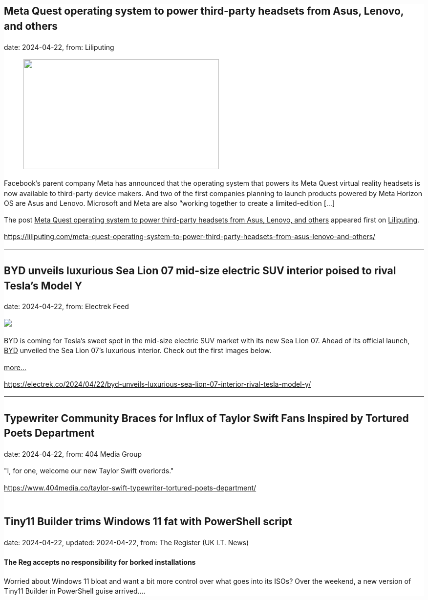## Meta Quest operating system to power third-party headsets from Asus, Lenovo, and others

date: 2024-04-22, from: Liliputing

<figure><img width="400" height="225" src="https://liliputing.com/wp-content/uploads/2024/04/meta-horizon-os-400x225.jpg" class="attachment-medium size-medium wp-post-image" alt="" decoding="async" srcset="https://liliputing.com/wp-content/uploads/2024/04/meta-horizon-os-400x225.jpg 400w, https://liliputing.com/wp-content/uploads/2024/04/meta-horizon-os-780x439.jpg 780w, https://liliputing.com/wp-content/uploads/2024/04/meta-horizon-os-150x84.jpg 150w, https://liliputing.com/wp-content/uploads/2024/04/meta-horizon-os-768x432.jpg 768w, https://liliputing.com/wp-content/uploads/2024/04/meta-horizon-os.jpg 1200w" sizes="(max-width: 34.9rem) calc(100vw - 2rem), (max-width: 53rem) calc(8 * (100vw / 12)), (min-width: 53rem) calc(6 * (100vw / 12)), 100vw" /></figure>
<p>Facebook&#8217;s parent company Meta has announced that the operating system that powers its Meta Quest virtual reality headsets is now available to third-party device makers. And two of the first companies planning to launch products powered by Meta Horizon OS are Asus and Lenovo. Microsoft and Meta are also &#8220;working together to create a limited-edition [&#8230;]</p>
<p>The post <a href="https://liliputing.com/meta-quest-operating-system-to-power-third-party-headsets-from-asus-lenovo-and-others/">Meta Quest operating system to power third-party headsets from Asus, Lenovo, and others</a> appeared first on <a href="https://liliputing.com">Liliputing</a>.</p>
 

<https://liliputing.com/meta-quest-operating-system-to-power-third-party-headsets-from-asus-lenovo-and-others/>

---

## BYD unveils luxurious Sea Lion 07 mid-size electric SUV interior poised to rival Tesla’s Model Y

date: 2024-04-22, from: Electrek Feed

<div class="feat-image"><img src="https://electrek.co/wp-content/uploads/sites/3/2023/11/BYD-first-mid-size-SUV.jpeg?quality=82&#038;strip=all&#038;w=1400" /></div><p>BYD is coming for Tesla’s sweet spot in the mid-size electric SUV market with its new Sea Lion 07. Ahead of its official launch, <a href="https://electrek.co/guides/byd/">BYD</a> unveiled the Sea Lion 07’s luxurious interior. Check out the first images below. </p>



 <a href="https://electrek.co/2024/04/22/byd-unveils-luxurious-sea-lion-07-interior-rival-tesla-model-y/#more-359990" data-post-id="359990" data-layer-pagetype="post" data-layer-postcategory="byd" data-layer-viewtype="unknown" class="more-link">more…</a> 

<https://electrek.co/2024/04/22/byd-unveils-luxurious-sea-lion-07-interior-rival-tesla-model-y/>

---

## Typewriter Community Braces for Influx of Taylor Swift Fans Inspired by Tortured Poets Department

date: 2024-04-22, from: 404 Media Group

"I, for one, welcome our new Taylor Swift overlords." 

<https://www.404media.co/taylor-swift-typewriter-tortured-poets-department/>

---

## Tiny11 Builder trims Windows 11 fat with PowerShell script

date: 2024-04-22, updated: 2024-04-22, from: The Register (UK I.T. News)

<h4>The Reg accepts no responsibility for borked installations</h4> <p>Worried about Windows 11 bloat and want a bit more control over what goes into its ISOs? Over the weekend, a new version of Tiny11 Builder in PowerShell guise arrived.…</p> 
